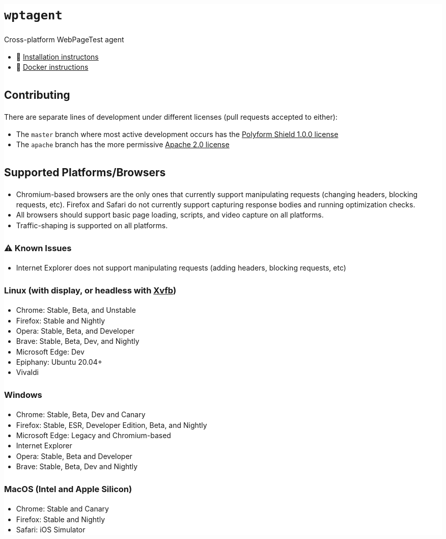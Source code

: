 # `wptagent`

Cross-platform WebPageTest agent

- 🥡 [Installation instructons](docs/install.md)
- 🐋 [Docker instructions](docs/docker.md)

## Contributing

There are separate lines of development under different licenses (pull requests accepted to either):

- The `master` branch where most active development occurs has the [Polyform Shield 1.0.0 license](LICENSE.md)
- The `apache` branch has the more permissive [Apache 2.0 license](https://opensource.org/licenses/Apache-2.0)

## Supported Platforms/Browsers

- Chromium-based browsers are the only ones that currently support manipulating requests (changing headers, blocking requests, etc). Firefox and Safari do not currently support capturing response bodies and running optimization checks.
- All browsers should support basic page loading, scripts, and video capture on all platforms.
- Traffic-shaping is supported on all platforms.

### ⚠️ Known Issues

- Internet Explorer does not support manipulating requests (adding headers, blocking requests, etc)

### Linux (with display, or headless with [Xvfb])

- Chrome: Stable, Beta, and Unstable
- Firefox: Stable and Nightly
- Opera: Stable, Beta, and Developer
- Brave: Stable, Beta, Dev, and Nightly
- Microsoft Edge: Dev
- Epiphany: Ubuntu 20.04+
- Vivaldi

### Windows

- Chrome: Stable, Beta, Dev and Canary
- Firefox: Stable, ESR, Developer Edition, Beta, and Nightly
- Microsoft Edge: Legacy and Chromium-based
- Internet Explorer
- Opera: Stable, Beta and Developer
- Brave: Stable, Beta, Dev and Nightly

### MacOS (Intel and Apple Silicon)

- Chrome: Stable and Canary
- Firefox: Stable and Nightly
- Safari: iOS Simulator


[Xvfb]: https://en.wikipedia.org/wiki/Xvfb
[NetEm]: https://wiki.linuxfoundation.org/networking/netem
[dummynet]: http://info.iet.unipi.it/~luigi/dummynet/
[devtools-inaccuracy]: https://blog.webpagetest.org/posts/full-throttle-comparing-packet-level-and-dev-tools-throttling/
[SimpleRT]: https://github.com/vvviperrr/SimpleRT